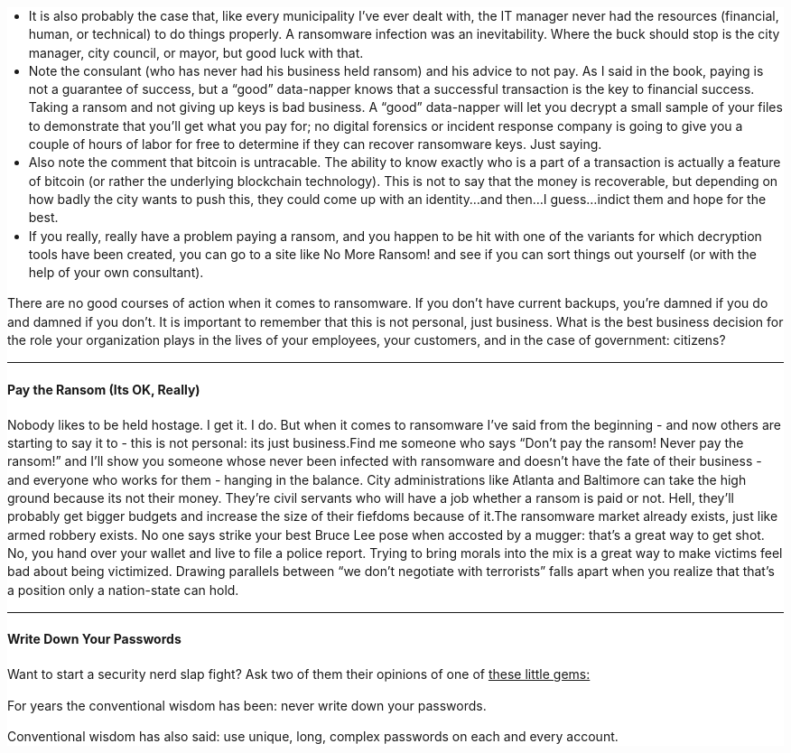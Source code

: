 - It is also probably the case that, like every municipality I’ve ever dealt with, the IT manager never had the resources (financial, human, or technical) to do things properly. A ransomware infection was an inevitability. Where the buck should stop is the city manager, city council, or mayor, but good luck with that.
- Note the consulant (who has never had his business held ransom) and his advice to not pay. As I said in the book, paying is not a guarantee of success, but a “good” data-napper knows that a successful transaction is the key to financial success. Taking a ransom and not giving up keys is bad business. A “good” data-napper will let you decrypt a small sample of your files to demonstrate that you’ll get what you pay for; no digital forensics or incident response company is going to give you a couple of hours of labor for free to determine if they can recover ransomware keys. Just saying.
- Also note the comment that bitcoin is untracable. The ability to know exactly who is a part of a transaction is actually a feature of bitcoin (or rather the underlying blockchain technology). This is not to say that the money is recoverable, but depending on how badly the city wants to push this, they could come up with an identity…and then…I guess…indict them and hope for the best.
- If you really, really have a problem paying a ransom, and you happen to be hit with one of the variants for which decryption tools have been created, you can go to a site like No More Ransom! and see if you can sort things out yourself (or with the help of your own consultant).

There are no good courses of action when it comes to ransomware. If you don’t have current backups, you’re damned if you do and damned if you don’t. It is important to remember that this is not personal, just business. What is the best business decision for the role your organization plays in the lives of your employees, your customers, and in the case of government: citizens?

---

#### Pay the Ransom (Its OK, Really)

Nobody likes to be held hostage. I get it. I do. But when it comes to ransomware I’ve said from the beginning - and now others are starting to say it to - this is not personal: its just business.Find me someone who says “Don’t pay the ransom! Never pay the ransom!” and I’ll show you someone whose never been infected with ransomware and doesn’t have the fate of their business - and everyone who works for them - hanging in the balance. City administrations like Atlanta and Baltimore can take the high ground because its not their money. They’re civil servants who will have a job whether a ransom is paid or not. Hell, they’ll probably get bigger budgets and increase the size of their fiefdoms because of it.The ransomware market already exists, just like armed robbery exists. No one says strike your best Bruce Lee pose when accosted by a mugger: that’s a great way to get shot. No, you hand over your wallet and live to file a police report. Trying to bring morals into the mix is a great way to make victims feel bad about being victimized. Drawing parallels between “we don’t negotiate with terrorists” falls apart when you realize that that’s a position only a nation-state can hold.

---

#### Write Down Your Passwords

Want to start a security nerd slap fight? Ask two of them their opinions of one of [these little gems:](https://www.amazon.com/Internet-Password-Logbook-Cognac-Leatherette/dp/1631061941/ref=asc_df_1631061941/?tag=hyprod-20&linkCode=df0&hvadid=312128454859&hvpos=1o3&hvnetw=g&hvrand=15776274176568148044&hvpone=&hvptwo=&hvqmt=&hvdev=c&hvdvcmdl=&hvlocint=&hvlocphy=9028806&hvtargid=pla-492740856648&psc=1)

For years the conventional wisdom has been: never write down your passwords.

Conventional wisdom has also said: use unique, long, complex passwords on each and every account.
